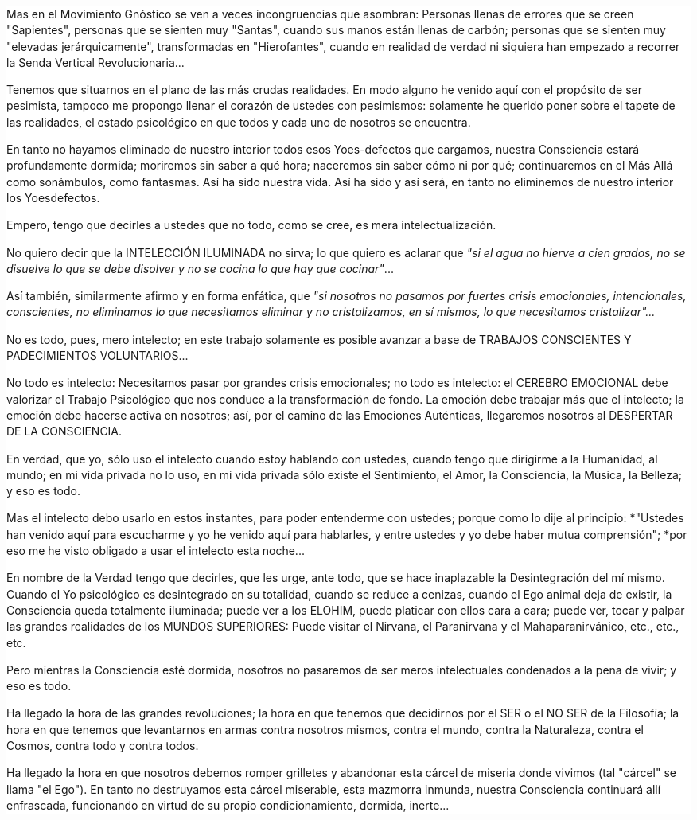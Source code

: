 Mas en el Movimiento Gnóstico se ven a veces incongruencias que asombran: Personas llenas de errores que se creen "Sapientes", personas que se sienten muy "Santas", cuando sus manos están llenas de carbón; personas que se sienten muy "elevadas jerárquicamente", transformadas en "Hierofantes", cuando en realidad de verdad ni siquiera han empezado a recorrer la Senda Vertical Revolucionaria...

Tenemos que situarnos en el plano de las más crudas realidades. En modo alguno he venido aquí con el propósito de ser pesimista, tampoco me propongo llenar el corazón de ustedes con pesimismos: solamente he querido poner sobre el tapete de las realidades, el estado psicológico en que todos y cada uno de nosotros se encuentra.

En tanto no hayamos eliminado de nuestro interior todos esos Yoes-defectos que cargamos, nuestra Consciencia estará profundamente dormida; moriremos sin saber a qué hora; naceremos sin saber cómo ni por qué; continuaremos en el Más Allá como sonámbulos, como fantasmas. Así ha sido nuestra vida. Así ha sido y así será, en tanto no eliminemos de nuestro interior los Yoesdefectos.

Empero, tengo que decirles a ustedes que no todo, como se cree, es mera intelectualización.

No quiero decir que la INTELECCIÓN ILUMINADA no sirva; lo que quiero es aclarar que *"si el agua no hierve a cien grados, no se disuelve lo que se debe disolver y no se cocina lo que hay que cocinar"*...

Así también, similarmente afirmo y en forma enfática, que *"si nosotros no pasamos por fuertes crisis emocionales, intencionales, conscientes, no eliminamos lo que necesitamos eliminar y no cristalizamos, en sí mismos, lo que necesitamos cristalizar"...*

No es todo, pues, mero intelecto; en este trabajo solamente es posible avanzar a base de TRABAJOS CONSCIENTES Y PADECIMIENTOS VOLUNTARIOS...

No todo es intelecto: Necesitamos pasar por grandes crisis emocionales; no todo es intelecto: el CEREBRO EMOCIONAL debe valorizar el Trabajo Psicológico que nos conduce a la transformación de fondo. La emoción debe trabajar más que el intelecto; la emoción debe hacerse activa en nosotros; así, por el camino de las Emociones Auténticas, llegaremos nosotros al DESPERTAR DE LA CONSCIENCIA.

En verdad, que yo, sólo uso el intelecto cuando estoy hablando con ustedes, cuando tengo que dirigirme a la Humanidad, al mundo; en mi vida privada no lo uso, en mi vida privada sólo existe el Sentimiento, el Amor, la Consciencia, la Música, la Belleza; y eso es todo.

Mas el intelecto debo usarlo en estos instantes, para poder entenderme con ustedes; porque como lo dije al principio: *"Ustedes han venido aquí para escucharme y yo he venido aquí para hablarles, y entre ustedes y yo debe haber mutua comprensión"; *por eso me he visto obligado a usar el intelecto esta noche...

En nombre de la Verdad tengo que decirles, que les urge, ante todo, que se hace inaplazable la Desintegración del mí mismo. Cuando el Yo psicológico es desintegrado en su totalidad, cuando se reduce a cenizas, cuando el Ego animal deja de existir, la Consciencia queda totalmente iluminada; puede ver a los ELOHIM, puede platicar con ellos cara a cara; puede ver, tocar y palpar las grandes realidades de los MUNDOS SUPERIORES: Puede visitar el Nirvana, el Paranirvana y el Mahaparanirvánico, etc., etc., etc.

Pero mientras la Consciencia esté dormida, nosotros no pasaremos de ser meros intelectuales condenados a la pena de vivir; y eso es todo.

Ha llegado la hora de las grandes revoluciones; la hora en que tenemos que decidirnos por el SER o el NO SER de la Filosofía; la hora en que tenemos que levantarnos en armas contra nosotros mismos, contra el mundo, contra la Naturaleza, contra el Cosmos, contra todo y contra todos.

Ha llegado la hora en que nosotros debemos romper grilletes y abandonar esta cárcel de miseria donde vivimos (tal "cárcel" se llama "el Ego"). En tanto no destruyamos esta cárcel miserable, esta mazmorra inmunda, nuestra Consciencia continuará allí enfrascada, funcionando en virtud de su propio condicionamiento, dormida, inerte...
